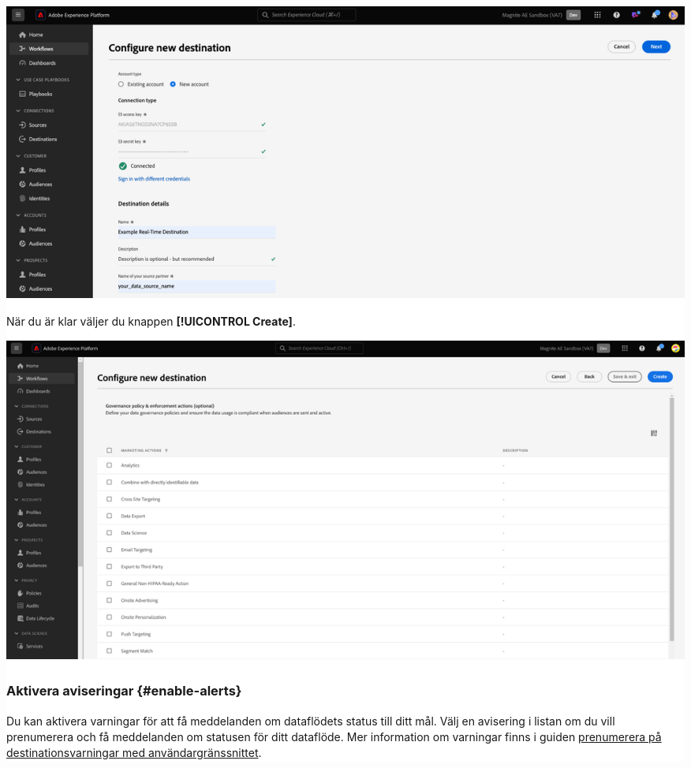 ![autentiseringsfält för målkonfiguration har fyllts i](../../assets/catalog/advertising/magnite/destination-realtime-config-auth-filled.png)

När du är klar väljer du knappen **[!UICONTROL Create]**.

![Frivillig policy och tvångsåtgärder för styrning](../../assets/catalog/advertising/magnite/destination-realtime-config-grouping-policy.png)

### Aktivera aviseringar {#enable-alerts}

Du kan aktivera varningar för att få meddelanden om dataflödets status till ditt mål. Välj en avisering i listan om du vill prenumerera och få meddelanden om statusen för ditt dataflöde. Mer information om varningar finns i guiden [prenumerera på destinationsvarningar med användargränssnittet](../../ui/alerts.md).
